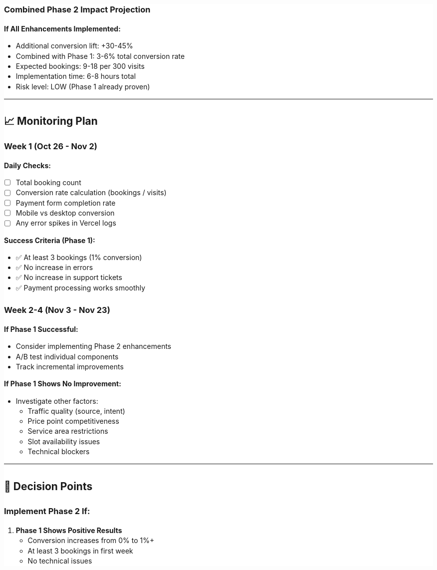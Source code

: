 ### Combined Phase 2 Impact Projection

**If All Enhancements Implemented:**
- Additional conversion lift: +30-45%
- Combined with Phase 1: 3-6% total conversion rate
- Expected bookings: 9-18 per 300 visits
- Implementation time: 6-8 hours total
- Risk level: LOW (Phase 1 already proven)

---

## 📈 Monitoring Plan

### Week 1 (Oct 26 - Nov 2)

**Daily Checks:**
- [ ] Total booking count
- [ ] Conversion rate calculation (bookings / visits)
- [ ] Payment form completion rate
- [ ] Mobile vs desktop conversion
- [ ] Any error spikes in Vercel logs

**Success Criteria (Phase 1):**
- ✅ At least 3 bookings (1% conversion)
- ✅ No increase in errors
- ✅ No increase in support tickets
- ✅ Payment processing works smoothly

### Week 2-4 (Nov 3 - Nov 23)

**If Phase 1 Successful:**
- Consider implementing Phase 2 enhancements
- A/B test individual components
- Track incremental improvements

**If Phase 1 Shows No Improvement:**
- Investigate other factors:
  - Traffic quality (source, intent)
  - Price point competitiveness
  - Service area restrictions
  - Slot availability issues
  - Technical blockers

---

## 🎯 Decision Points

### Implement Phase 2 If:

1. **Phase 1 Shows Positive Results**
   - Conversion increases from 0% to 1%+
   - At least 3 bookings in first week
   - No technical issues
